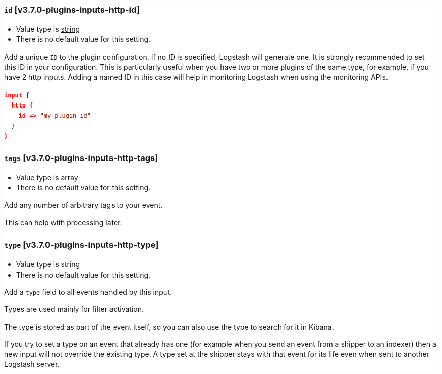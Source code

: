 ### `id` [v3.7.0-plugins-inputs-http-id]

* Value type is [string](logstash://reference/configuration-file-structure.md#string)
* There is no default value for this setting.

Add a unique `ID` to the plugin configuration. If no ID is specified, Logstash will generate one. It is strongly recommended to set this ID in your configuration. This is particularly useful when you have two or more plugins of the same type, for example, if you have 2 http inputs. Adding a named ID in this case will help in monitoring Logstash when using the monitoring APIs.

```json
input {
  http {
    id => "my_plugin_id"
  }
}
```


### `tags` [v3.7.0-plugins-inputs-http-tags]

* Value type is [array](logstash://reference/configuration-file-structure.md#array)
* There is no default value for this setting.

Add any number of arbitrary tags to your event.

This can help with processing later.


### `type` [v3.7.0-plugins-inputs-http-type]

* Value type is [string](logstash://reference/configuration-file-structure.md#string)
* There is no default value for this setting.

Add a `type` field to all events handled by this input.

Types are used mainly for filter activation.

The type is stored as part of the event itself, so you can also use the type to search for it in Kibana.

If you try to set a type on an event that already has one (for example when you send an event from a shipper to an indexer) then a new input will not override the existing type. A type set at the shipper stays with that event for its life even when sent to another Logstash server.
